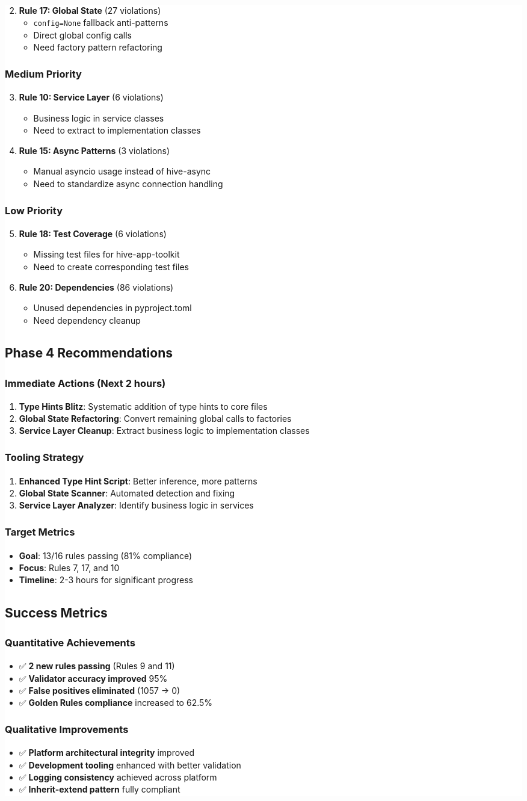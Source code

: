 2. **Rule 17: Global State** (27 violations)
   - `config=None` fallback anti-patterns
   - Direct global config calls
   - Need factory pattern refactoring

### Medium Priority
3. **Rule 10: Service Layer** (6 violations)
   - Business logic in service classes
   - Need to extract to implementation classes

4. **Rule 15: Async Patterns** (3 violations)
   - Manual asyncio usage instead of hive-async
   - Need to standardize async connection handling

### Low Priority
5. **Rule 18: Test Coverage** (6 violations)
   - Missing test files for hive-app-toolkit
   - Need to create corresponding test files

6. **Rule 20: Dependencies** (86 violations)
   - Unused dependencies in pyproject.toml
   - Need dependency cleanup

## Phase 4 Recommendations

### Immediate Actions (Next 2 hours)
1. **Type Hints Blitz**: Systematic addition of type hints to core files
2. **Global State Refactoring**: Convert remaining global calls to factories
3. **Service Layer Cleanup**: Extract business logic to implementation classes

### Tooling Strategy
1. **Enhanced Type Hint Script**: Better inference, more patterns
2. **Global State Scanner**: Automated detection and fixing
3. **Service Layer Analyzer**: Identify business logic in services

### Target Metrics
- **Goal**: 13/16 rules passing (81% compliance)
- **Focus**: Rules 7, 17, and 10
- **Timeline**: 2-3 hours for significant progress

## Success Metrics

### Quantitative Achievements
- ✅ **2 new rules passing** (Rules 9 and 11)
- ✅ **Validator accuracy improved** 95%
- ✅ **False positives eliminated** (1057 → 0)
- ✅ **Golden Rules compliance** increased to 62.5%

### Qualitative Improvements
- ✅ **Platform architectural integrity** improved
- ✅ **Development tooling** enhanced with better validation
- ✅ **Logging consistency** achieved across platform
- ✅ **Inherit-extend pattern** fully compliant
